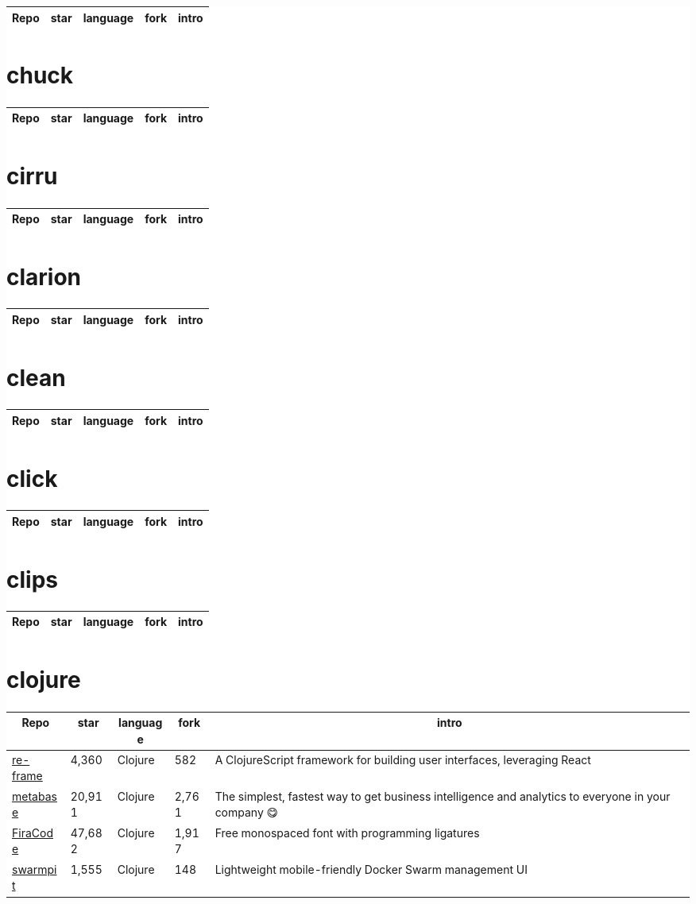 Repo|star|language|fork|intro
-|-|-|-|-



# chuck

Repo|star|language|fork|intro
-|-|-|-|-



# cirru

Repo|star|language|fork|intro
-|-|-|-|-



# clarion

Repo|star|language|fork|intro
-|-|-|-|-



# clean

Repo|star|language|fork|intro
-|-|-|-|-



# click

Repo|star|language|fork|intro
-|-|-|-|-



# clips

Repo|star|language|fork|intro
-|-|-|-|-



# clojure

Repo|star|language|fork|intro
-|-|-|-|-
[re-frame](https://github.com/day8/re-frame)|4,360|Clojure|582|A ClojureScript framework for building user interfaces, leveraging React
[metabase](https://github.com/metabase/metabase)|20,911|Clojure|2,761|The simplest, fastest way to get business intelligence and analytics to everyone in your company 😋
[FiraCode](https://github.com/tonsky/FiraCode)|47,682|Clojure|1,917|Free monospaced font with programming ligatures
[swarmpit](https://github.com/swarmpit/swarmpit)|1,555|Clojure|148|Lightweight mobile-friendly Docker Swarm management UI

